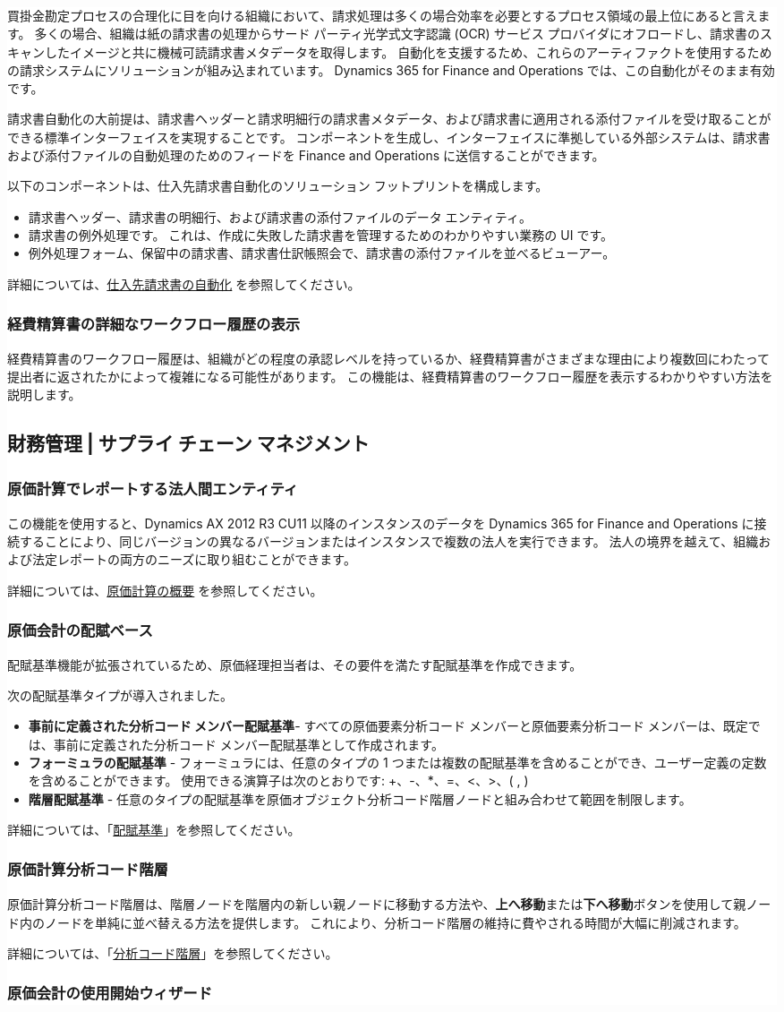 買掛金勘定プロセスの合理化に目を向ける組織において、請求処理は多くの場合効率を必要とするプロセス領域の最上位にあると言えます。 多くの場合、組織は紙の請求書の処理からサード パーティ光学式文字認識 (OCR) サービス プロバイダにオフロードし、請求書のスキャンしたイメージと共に機械可読請求書メタデータを取得します。 自動化を支援するため、これらのアーティファクトを使用するための請求システムにソリューションが組み込まれています。 Dynamics 365 for Finance and Operations では、この自動化がそのまま有効です。 

請求書自動化の大前提は、請求書ヘッダーと請求明細行の請求書メタデータ、および請求書に適用される添付ファイルを受け取ることができる標準インターフェイスを実現することです。 コンポーネントを生成し、インターフェイスに準拠している外部システムは、請求書および添付ファイルの自動処理のためのフィードを Finance and Operations に送信することができます。 

以下のコンポーネントは、仕入先請求書自動化のソリューション フットプリントを構成します。 

- 請求書ヘッダー、請求書の明細行、および請求書の添付ファイルのデータ エンティティ。 
- 請求書の例外処理です。 これは、作成に失敗した請求書を管理するためのわかりやすい業務の UI です。
- 例外処理フォーム、保留中の請求書、請求書仕訳帳照会で、請求書の添付ファイルを並べるビューアー。

詳細については、[仕入先請求書の自動化](../../financials/accounts-payable/vendor-invoice-automation.md) を参照してください。

### <a name="view-detailed-workflow-history-for-an-expense-report"></a>経費精算書の詳細なワークフロー履歴の表示

経費精算書のワークフロー履歴は、組織がどの程度の承認レベルを持っているか、経費精算書がさまざまな理由により複数回にわたって提出者に返されたかによって複雑になる可能性があります。 この機能は、経費精算書のワークフロー履歴を表示するわかりやすい方法を説明します。

## <a name="financial-management--supply-chain-management"></a>財務管理 \| サプライ チェーン マネジメント

### <a name="cross-legal-entities-reporting-in-cost-accounting"></a>原価計算でレポートする法人間エンティティ

この機能を使用すると、Dynamics AX 2012 R3 CU11 以降のインスタンスのデータを Dynamics 365 for Finance and Operations に接続することにより、同じバージョンの異なるバージョンまたはインスタンスで複数の法人を実行できます。 法人の境界を越えて、組織および法定レポートの両方のニーズに取り組むことができます。

詳細については、[原価計算の概要](../../financials/cost-accounting/cost-accounting-home-page.md) を参照してください。

### <a name="cost-accounting-allocation-bases"></a>原価会計の配賦ベース

配賦基準機能が拡張されているため、原価経理担当者は、その要件を満たす配賦基準を作成できます。

次の配賦基準タイプが導入されました。

- **事前に定義された分析コード メンバー配賦基準**- すべての原価要素分析コード メンバーと原価要素分析コード メンバーは、既定では、事前に定義された分析コード メンバー配賦基準として作成されます。
- **フォーミュラの配賦基準** - フォーミュラには、任意のタイプの 1 つまたは複数の配賦基準を含めることができ、ユーザー定義の定数を含めることができます。 使用できる演算子は次のとおりです: +、-、\*、=、\<、\>、( , )
- **階層配賦基準** - 任意のタイプの配賦基準を原価オブジェクト分析コード階層ノードと組み合わせて範囲を制限します。

詳細については、「[配賦基準](../../financials/cost-accounting/allocation-bases.md)」を参照してください。

### <a name="cost-accounting-dimension-hierarchies"></a>原価計算分析コード階層

原価計算分析コード階層は、階層ノードを階層内の新しい親ノードに移動する方法や、**上へ移動**または**下へ移動**ボタンを使用して親ノード内のノードを単純に並べ替える方法を提供します。 これにより、分析コード階層の維持に費やされる時間が大幅に削減されます。

詳細については、「[分析コード階層](../../financials/cost-accounting/dimension-hierarchy.md)」を参照してください。

### <a name="cost-accounting-get-started-wizard"></a>原価会計の使用開始ウィザード
